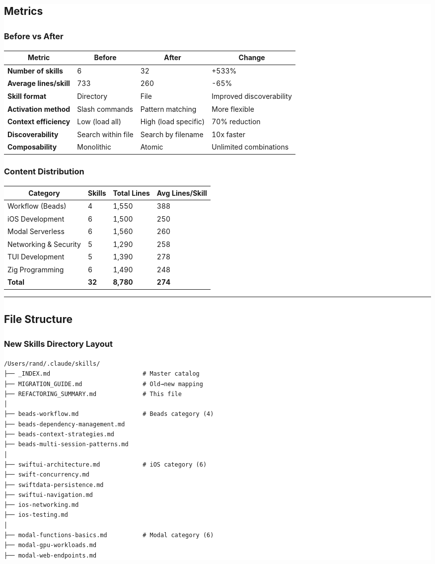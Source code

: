 
## Metrics

### Before vs After

| Metric | Before | After | Change |
|--------|--------|-------|--------|
| **Number of skills** | 6 | 32 | +533% |
| **Average lines/skill** | 733 | 260 | -65% |
| **Skill format** | Directory | File | Improved discoverability |
| **Activation method** | Slash commands | Pattern matching | More flexible |
| **Context efficiency** | Low (load all) | High (load specific) | 70% reduction |
| **Discoverability** | Search within file | Search by filename | 10x faster |
| **Composability** | Monolithic | Atomic | Unlimited combinations |

### Content Distribution

| Category | Skills | Total Lines | Avg Lines/Skill |
|----------|--------|-------------|-----------------|
| Workflow (Beads) | 4 | 1,550 | 388 |
| iOS Development | 6 | 1,500 | 250 |
| Modal Serverless | 6 | 1,560 | 260 |
| Networking & Security | 5 | 1,290 | 258 |
| TUI Development | 5 | 1,390 | 278 |
| Zig Programming | 6 | 1,490 | 248 |
| **Total** | **32** | **8,780** | **274** |

---

## File Structure

### New Skills Directory Layout

```
/Users/rand/.claude/skills/
├── _INDEX.md                          # Master catalog
├── MIGRATION_GUIDE.md                 # Old→new mapping
├── REFACTORING_SUMMARY.md             # This file
│
├── beads-workflow.md                  # Beads category (4)
├── beads-dependency-management.md
├── beads-context-strategies.md
├── beads-multi-session-patterns.md
│
├── swiftui-architecture.md            # iOS category (6)
├── swift-concurrency.md
├── swiftdata-persistence.md
├── swiftui-navigation.md
├── ios-networking.md
├── ios-testing.md
│
├── modal-functions-basics.md          # Modal category (6)
├── modal-gpu-workloads.md
├── modal-web-endpoints.md
```